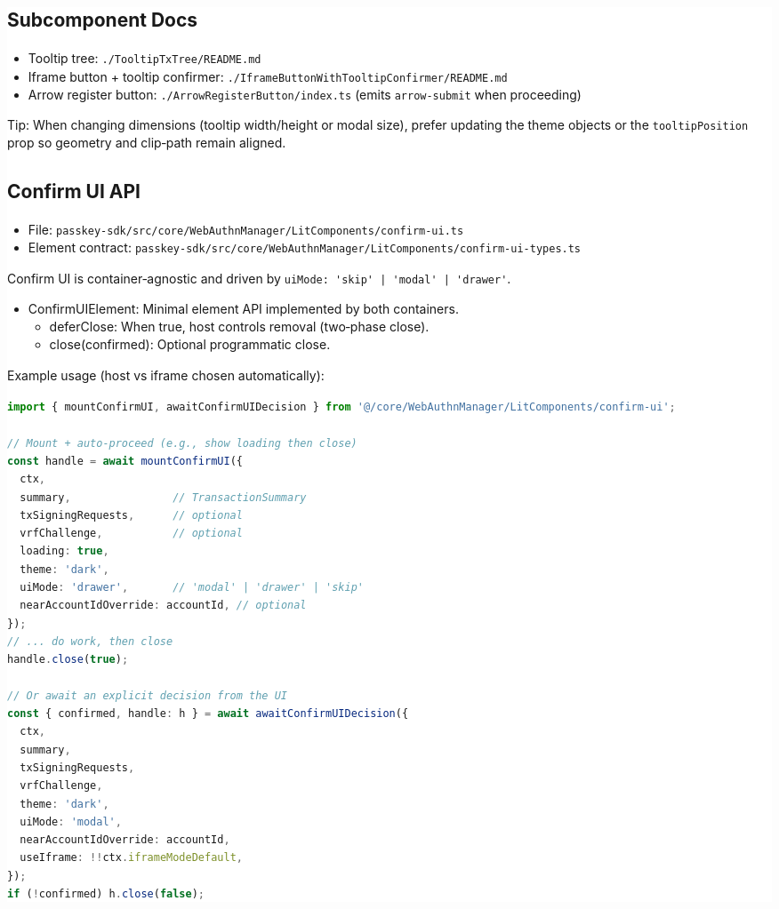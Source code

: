 ## Subcomponent Docs

- Tooltip tree: `./TooltipTxTree/README.md`
- Iframe button + tooltip confirmer: `./IframeButtonWithTooltipConfirmer/README.md`
- Arrow register button: `./ArrowRegisterButton/index.ts` (emits `arrow-submit` when proceeding)

Tip: When changing dimensions (tooltip width/height or modal size), prefer updating the theme objects or the `tooltipPosition` prop so geometry and clip‑path remain aligned.


## Confirm UI API

- File: `passkey-sdk/src/core/WebAuthnManager/LitComponents/confirm-ui.ts`
- Element contract: `passkey-sdk/src/core/WebAuthnManager/LitComponents/confirm-ui-types.ts`

Confirm UI is container‑agnostic and driven by `uiMode: 'skip' | 'modal' | 'drawer'`.

- ConfirmUIElement: Minimal element API implemented by both containers.
  - deferClose: When true, host controls removal (two‑phase close).
  - close(confirmed): Optional programmatic close.

Example usage (host vs iframe chosen automatically):

```ts
import { mountConfirmUI, awaitConfirmUIDecision } from '@/core/WebAuthnManager/LitComponents/confirm-ui';

// Mount + auto‑proceed (e.g., show loading then close)
const handle = await mountConfirmUI({
  ctx,
  summary,                // TransactionSummary
  txSigningRequests,      // optional
  vrfChallenge,           // optional
  loading: true,
  theme: 'dark',
  uiMode: 'drawer',       // 'modal' | 'drawer' | 'skip'
  nearAccountIdOverride: accountId, // optional
});
// ... do work, then close
handle.close(true);

// Or await an explicit decision from the UI
const { confirmed, handle: h } = await awaitConfirmUIDecision({
  ctx,
  summary,
  txSigningRequests,
  vrfChallenge,
  theme: 'dark',
  uiMode: 'modal',
  nearAccountIdOverride: accountId,
  useIframe: !!ctx.iframeModeDefault,
});
if (!confirmed) h.close(false);
```
